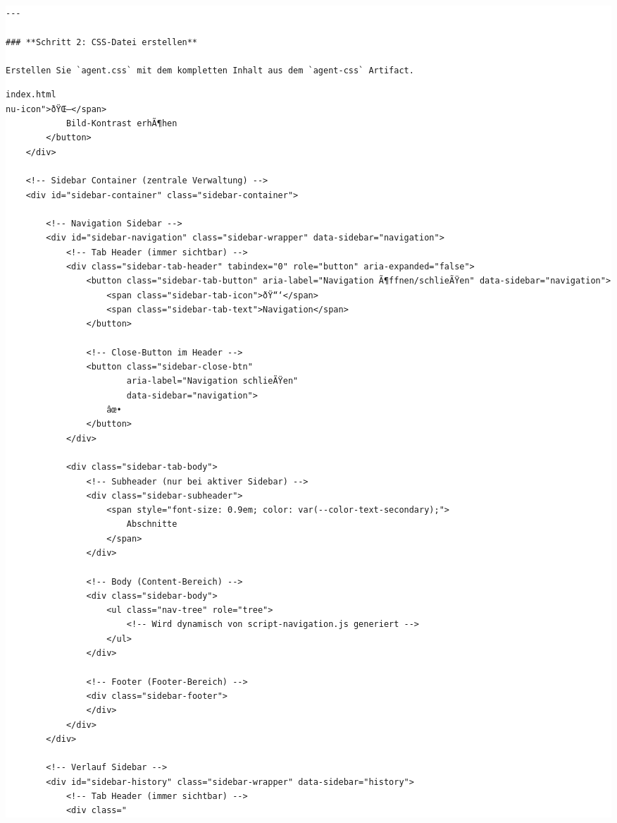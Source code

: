````plaintext
---

### **Schritt 2: CSS-Datei erstellen**

Erstellen Sie `agent.css` mit dem kompletten Inhalt aus dem `agent-css` Artifact.
````

````plaintext
index.html
nu-icon">ðŸŒ—</span>
            Bild-Kontrast erhÃ¶hen
        </button>
    </div>

    <!-- Sidebar Container (zentrale Verwaltung) -->
    <div id="sidebar-container" class="sidebar-container">

        <!-- Navigation Sidebar -->
        <div id="sidebar-navigation" class="sidebar-wrapper" data-sidebar="navigation">
            <!-- Tab Header (immer sichtbar) -->
            <div class="sidebar-tab-header" tabindex="0" role="button" aria-expanded="false">
                <button class="sidebar-tab-button" aria-label="Navigation Ã¶ffnen/schlieÃŸen" data-sidebar="navigation">
                    <span class="sidebar-tab-icon">ðŸ“‘</span>
                    <span class="sidebar-tab-text">Navigation</span>
                </button>

                <!-- Close-Button im Header -->
                <button class="sidebar-close-btn"
                        aria-label="Navigation schlieÃŸen"
                        data-sidebar="navigation">
                    âœ•
                </button>
            </div>

            <div class="sidebar-tab-body">
                <!-- Subheader (nur bei aktiver Sidebar) -->
                <div class="sidebar-subheader">
                    <span style="font-size: 0.9em; color: var(--color-text-secondary);">
                        Abschnitte
                    </span>
                </div>

                <!-- Body (Content-Bereich) -->
                <div class="sidebar-body">
                    <ul class="nav-tree" role="tree">
                        <!-- Wird dynamisch von script-navigation.js generiert -->
                    </ul>
                </div>

                <!-- Footer (Footer-Bereich) -->
                <div class="sidebar-footer">
                </div>
            </div>
        </div>

        <!-- Verlauf Sidebar -->
        <div id="sidebar-history" class="sidebar-wrapper" data-sidebar="history">
            <!-- Tab Header (immer sichtbar) -->
            <div class="
````
